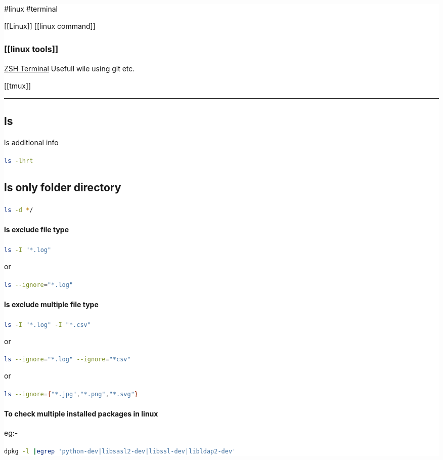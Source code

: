 #linux #terminal

[[Linux]] [[linux command]]
### [[linux tools]]


[ZSH Terminal](https://ohmyz.sh/)
Usefull wile using git etc.



[[tmux]]

----
## ls

ls additional info
```bash
ls -lhrt
```

## ls only folder directory
```bash
ls -d */
```


#### ls exclude file type
```bash
ls -I "*.log"
```
or 
```bash
ls --ignore="*.log"
```


#### ls exclude multiple file type
```bash
ls -I "*.log" -I "*.csv"
```
or 
```bash
ls --ignore="*.log" --ignore="*csv"
```
or 
```bash
ls --ignore={"*.jpg","*.png","*.svg"}
```


#### To check multiple installed packages in linux
eg:-
```bash
dpkg -l |egrep 'python-dev|libsasl2-dev|libssl-dev|libldap2-dev'
```
